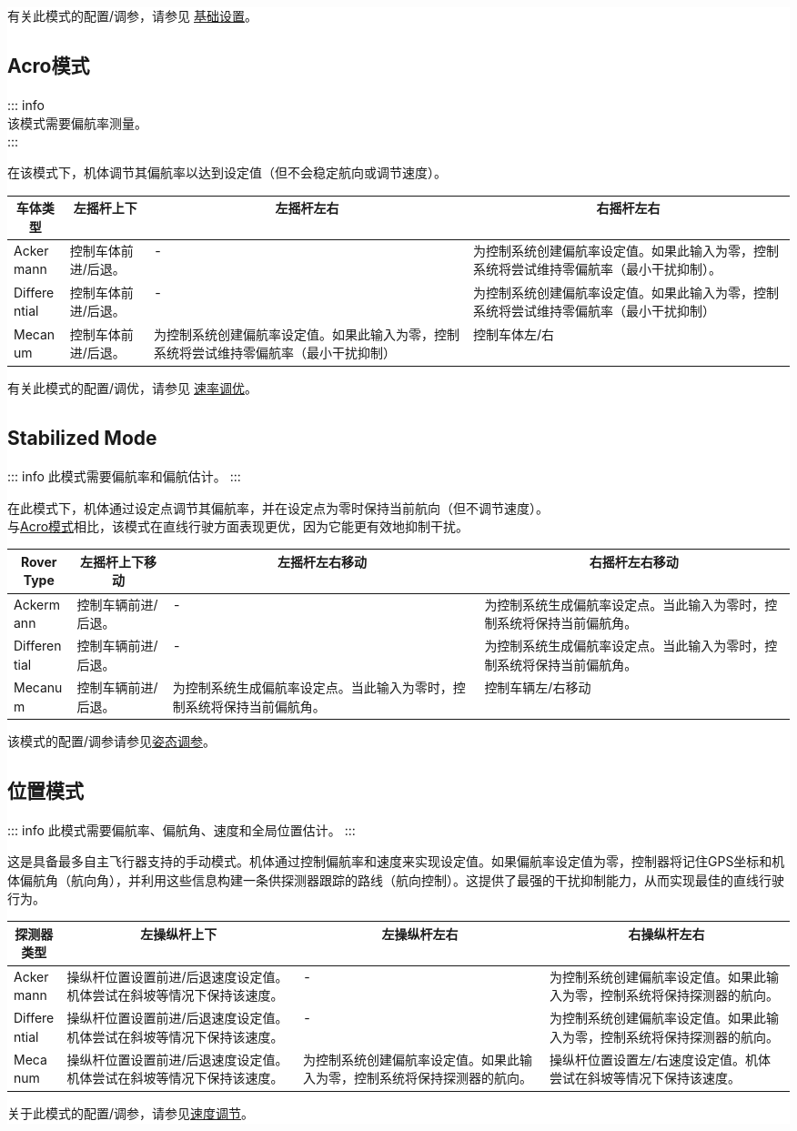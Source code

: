 有关此模式的配置/调参，请参见 [基础设置](../config_rover/basic_setup.md)。

## Acro模式

::: info  
该模式需要偏航率测量。  
:::

在该模式下，机体调节其偏航率以达到设定值（但不会稳定航向或调节速度）。

| 车体类型       | 左摇杆上下                         | 左摇杆左右                                                                                                         | 右摇杆左右                                                                                                                                                          |
|----------------|------------------------------------|--------------------------------------------------------------------------------------------------------------------|---------------------------------------------------------------------------------------------------------------------------------------------------------------------|
| Ackermann      | 控制车体前进/后退。              | -                                                                                                                  | 为控制系统创建偏航率设定值。如果此输入为零，控制系统将尝试维持零偏航率（最小干扰抑制）。                                                                             |
| Differential   | 控制车体前进/后退。              | -                                                                                                                  | 为控制系统创建偏航率设定值。如果此输入为零，控制系统将尝试维持零偏航率（最小干扰抑制）                                                                              |
| Mecanum        | 控制车体前进/后退。              | 为控制系统创建偏航率设定值。如果此输入为零，控制系统将尝试维持零偏航率（最小干扰抑制）                           | 控制车体左/右                                                                                                                                                       |

有关此模式的配置/调优，请参见 [速率调优](../config_rover/rate_tuning.md)。

## Stabilized Mode

::: info
此模式需要偏航率和偏航估计。
:::

在此模式下，机体通过设定点调节其偏航率，并在设定点为零时保持当前航向（但不调节速度）。  
与[Acro模式](#Acro模式)相比，该模式在直线行驶方面表现更优，因为它能更有效地抑制干扰。

| Rover Type   | 左摇杆上下移动                  | 左摇杆左右移动                                                                                                                  | 右摇杆左右移动                                                                                                                 |
| ------------ | ----------------------------------- | -------------------------------------------------------------------------------------------------------------------------------------- | -------------------------------------------------------------------------------------------------------------------------------------- |
| Ackermann    | 控制车辆前进/后退。 | -                                                                                                                                      | 为控制系统生成偏航率设定点。当此输入为零时，控制系统将保持当前偏航角。 |
| Differential | 控制车辆前进/后退。 | -                                                                                                                                      | 为控制系统生成偏航率设定点。当此输入为零时，控制系统将保持当前偏航角。 |
| Mecanum      | 控制车辆前进/后退。 | 为控制系统生成偏航率设定点。当此输入为零时，控制系统将保持当前偏航角。 | 控制车辆左/右移动                                                                                                             |

该模式的配置/调参请参见[姿态调参](../config_rover/attitude_tuning.md)。

## 位置模式

::: info
此模式需要偏航率、偏航角、速度和全局位置估计。
:::

这是具备最多自主飞行器支持的手动模式。机体通过控制偏航率和速度来实现设定值。如果偏航率设定值为零，控制器将记住GPS坐标和机体偏航角（航向角），并利用这些信息构建一条供探测器跟踪的路线（航向控制）。这提供了最强的干扰抑制能力，从而实现最佳的直线行驶行为。

| 探测器类型   | 左操纵杆上下                                                                                           | 左操纵杆左右                                                                                                                           | 右操纵杆左右                                                                                                                           |
| ------------ | ------------------------------------------------------------------------------------------------------ | ---------------------------------------------------------------------------------------------------------------------------------------- | ---------------------------------------------------------------------------------------------------------------------------------------- |
| Ackermann    | 操纵杆位置设置前进/后退速度设定值。机体尝试在斜坡等情况下保持该速度。                                 | -                                                                                                                                      | 为控制系统创建偏航率设定值。如果此输入为零，控制系统将保持探测器的航向。                                                               |
| Differential | 操纵杆位置设置前进/后退速度设定值。机体尝试在斜坡等情况下保持该速度。                                 | -                                                                                                                                      | 为控制系统创建偏航率设定值。如果此输入为零，控制系统将保持探测器的航向。                                                               |
| Mecanum      | 操纵杆位置设置前进/后退速度设定值。机体尝试在斜坡等情况下保持该速度。                                 | 为控制系统创建偏航率设定值。如果此输入为零，控制系统将保持探测器的航向。                                                               | 操纵杆位置设置左/右速度设定值。机体尝试在斜坡等情况下保持该速度。                                                                      |

关于此模式的配置/调参，请参见[速度调节](../config_rover/velocity_tuning.md)。